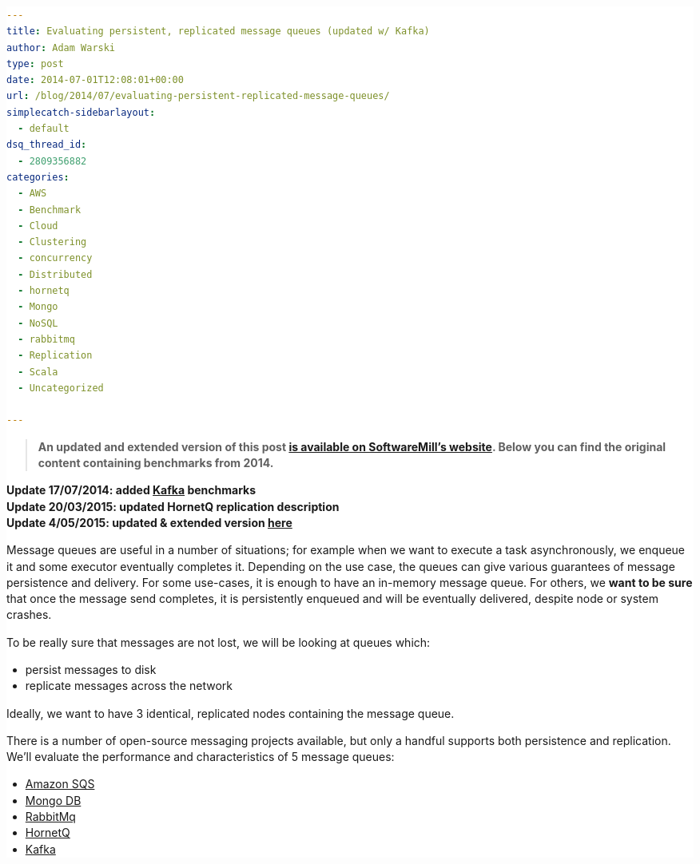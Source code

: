 ```yaml
---
title: Evaluating persistent, replicated message queues (updated w/ Kafka)
author: Adam Warski
type: post
date: 2014-07-01T12:08:01+00:00
url: /blog/2014/07/evaluating-persistent-replicated-message-queues/
simplecatch-sidebarlayout:
  - default
dsq_thread_id:
  - 2809356882
categories:
  - AWS
  - Benchmark
  - Cloud
  - Clustering
  - concurrency
  - Distributed
  - hornetq
  - Mongo
  - NoSQL
  - rabbitmq
  - Replication
  - Scala
  - Uncategorized

---
```

> **An updated and extended version of this post [is available on SoftwareMill&#8217;s website][1]. Below you can find the original content containing benchmarks from 2014.**

**Update 17/07/2014: added [Kafka][2] benchmarks**  
**Update 20/03/2015: updated HornetQ replication description**  
**Update 4/05/2015: updated & extended version [here][1]**

Message queues are useful in a number of situations; for example when we want to execute a task asynchronously, we enqueue it and some executor eventually completes it. Depending on the use case, the queues can give various guarantees of message persistence and delivery. For some use-cases, it is enough to have an in-memory message queue. For others, we **want to be sure** that once the message send completes, it is persistently enqueued and will be eventually delivered, despite node or system crashes.

To be really sure that messages are not lost, we will be looking at queues which:

  * persist messages to disk
  * replicate messages across the network

Ideally, we want to have 3 identical, replicated nodes containing the message queue.

There is a number of open-source messaging projects available, but only a handful supports both persistence and replication. We’ll evaluate the performance and characteristics of 5 message queues:

  * [Amazon SQS][3]
  * [Mongo DB][4]
  * [RabbitMq][5]
  * [HornetQ][6]
  * [Kafka][7]


 [1]: https://softwaremill.com/mqperf/
 [2]: #kafka
 [3]: http://aws.amazon.com/sqs/
 [4]: http://www.mongodb.com/
 [5]: http://www.rabbitmq.com/
 [6]: http://hornetq.jboss.org/
 [7]: https://kafka.apache.org
 [8]: http://www.warski.org/blog/2014/06/benchmarking-sqs/
 [9]: https://github.com/adamw/mqperf
 [10]: https://github.com/adamw/mqperf/blob/master/src/main/scala/com/softwaremill/mqperf/Sender.scala
 [11]: https://github.com/adamw/mqperf/blob/master/src/main/scala/com/softwaremill/mqperf/Receiver.scala
 [12]: https://github.com/adamw/mqperf/blob/master/src/main/scala/com/softwaremill/mqperf/mq/Mq.scala
 [13]: https://github.com/adamw/mqperf/blob/master/src/main/scala/com/softwaremill/mqperf/mq/MongoMq.scala
 [14]: http://www.amqp.org/
 [15]: http://www.rabbitmq.com/clustering.html
 [16]: http://www.rabbitmq.com/confirms.html
 [17]: http://www.rabbitmq.com/ha.html
 [18]: https://github.com/adamw/mqperf/blob/master/src/main/scala/com/softwaremill/mqperf/mq/RabbitMq.scala
 [19]: http://docs.jboss.org/hornetq/2.4.0.Final/docs/user-manual/html_single/index.html#d0e11342
 [20]: http://docs.jboss.org/hornetq/2.4.0.Final/docs/user-manual/html_single/index.html#send-guarantees
 [21]: https://github.com/adamw/mqperf/blob/master/src/main/scala/com/softwaremill/mqperf/mq/HornetMq.scala
 [22]: http://kafka.apache.org/documentation.html#theconsumer
 [23]: https://github.com/adamw/mqperf/blob/master/src/main/scala/com/softwaremill/mqperf/mq/KafkaMq.scala